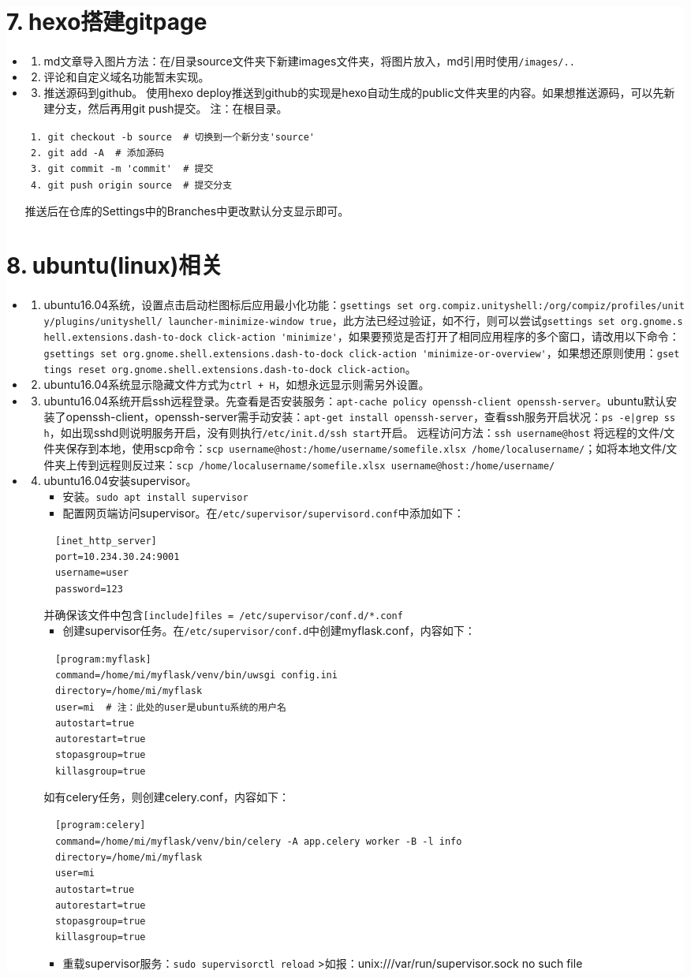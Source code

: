 # 7. **hexo搭建gitpage**
   - 1. md文章导入图片方法：在/目录source文件夹下新建images文件夹，将图片放入，md引用时使用`/images/..`
   - 2. 评论和自定义域名功能暂未实现。
   - 3. 推送源码到github。
      使用hexo deploy推送到github的实现是hexo自动生成的public文件夹里的内容。如果想推送源码，可以先新建分支，然后再用git push提交。
          注：在根目录。
      ```
       1. git checkout -b source  # 切换到一个新分支'source'
       2. git add -A  # 添加源码
       3. git commit -m 'commit'  # 提交
       4. git push origin source  # 提交分支
      ```
      推送后在仓库的Settings中的Branches中更改默认分支显示即可。

# 8. **ubuntu(linux)相关**
   - 1. ubuntu16.04系统，设置点击启动栏图标后应用最小化功能：`gsettings set org.compiz.unityshell:/org/compiz/profiles/unity/plugins/unityshell/ launcher-minimize-window true`，此方法已经过验证，如不行，则可以尝试`gsettings set org.gnome.shell.extensions.dash-to-dock click-action 'minimize'`，如果要预览是否打开了相同应用程序的多个窗口，请改用以下命令：`gsettings set org.gnome.shell.extensions.dash-to-dock click-action 'minimize-or-overview'`，如果想还原则使用：`gsettings reset org.gnome.shell.extensions.dash-to-dock click-action`。
   - 2. ubuntu16.04系统显示隐藏文件方式为`ctrl + H`，如想永远显示则需另外设置。
   - 3. ubuntu16.04系统开启ssh远程登录。先查看是否安装服务：`apt-cache policy openssh-client openssh-server`。ubuntu默认安装了openssh-client，openssh-server需手动安装：`apt-get install openssh-server`，查看ssh服务开启状况：`ps -e|grep ssh`，如出现sshd则说明服务开启，没有则执行`/etc/init.d/ssh start`开启。
            远程访问方法：`ssh username@host`
   将远程的文件/文件夹保存到本地，使用scp命令：`scp username@host:/home/username/somefile.xlsx /home/localusername/`；如将本地文件/文件夹上传到远程则反过来：`scp /home/localusername/somefile.xlsx username@host:/home/username/`
   - 4. ubuntu16.04安装supervisor。
         - 安装。`sudo apt install supervisor`
         - 配置网页端访问supervisor。在`/etc/supervisor/supervisord.conf`中添加如下：
         ```
           [inet_http_server]
           port=10.234.30.24:9001
           username=user
           password=123
         ```
         并确保该文件中包含`[include]files = /etc/supervisor/conf.d/*.conf`
         - 创建supervisor任务。在`/etc/supervisor/conf.d`中创建myflask.conf，内容如下：
         ```
           [program:myflask]
           command=/home/mi/myflask/venv/bin/uwsgi config.ini
           directory=/home/mi/myflask
           user=mi  # 注：此处的user是ubuntu系统的用户名
           autostart=true
           autorestart=true
           stopasgroup=true
           killasgroup=true
         ```
         如有celery任务，则创建celery.conf，内容如下：
         ```
           [program:celery]
           command=/home/mi/myflask/venv/bin/celery -A app.celery worker -B -l info
           directory=/home/mi/myflask
           user=mi
           autostart=true
           autorestart=true
           stopasgroup=true
           killasgroup=true
         ```
         - 重载supervisor服务：`sudo supervisorctl reload`
                >如报：unix:///var/run/supervisor.sock no such file